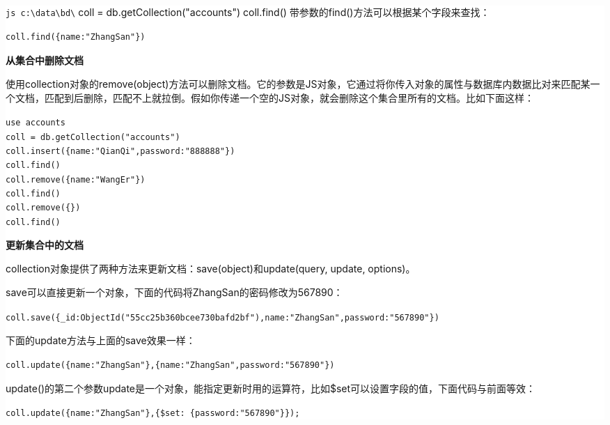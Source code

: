 ```js c:\data\bd\```
coll = db.getCollection("accounts")
coll.find()
</code></pre>
带参数的find()方法可以根据某个字段来查找：
<pre><code>coll.find({name:"ZhangSan"})
</code></pre>
<strong>从集合中删除文档</strong>

使用collection对象的remove(object)方法可以删除文档。它的参数是JS对象，它通过将你传入对象的属性与数据库内数据比对来匹配某一个文档，匹配到后删除，匹配不上就拉倒。假如你传递一个空的JS对象，就会删除这个集合里所有的文档。比如下面这样：
<pre><code>use accounts
coll = db.getCollection("accounts")
coll.insert({name:"QianQi",password:"888888"})
coll.find()
coll.remove({name:"WangEr"})
coll.find()
coll.remove({})
coll.find()
</code></pre>
<strong>更新集合中的文档</strong>

collection对象提供了两种方法来更新文档：save(object)和update(query, update, options)。

save可以直接更新一个对象，下面的代码将ZhangSan的密码修改为567890：
<pre><code>coll.save({_id:ObjectId("55cc25b360bcee730bafd2bf"),name:"ZhangSan",password:"567890"})
</code></pre>
下面的update方法与上面的save效果一样：
<pre><code>coll.update({name:"ZhangSan"},{name:"ZhangSan",password:"567890"})
</code></pre>
update()的第二个参数update是一个对象，能指定更新时用的运算符，比如$set可以设置字段的值，下面代码与前面等效：
<pre><code>coll.update({name:"ZhangSan"},{$set: {password:"567890"}});</code></pre>